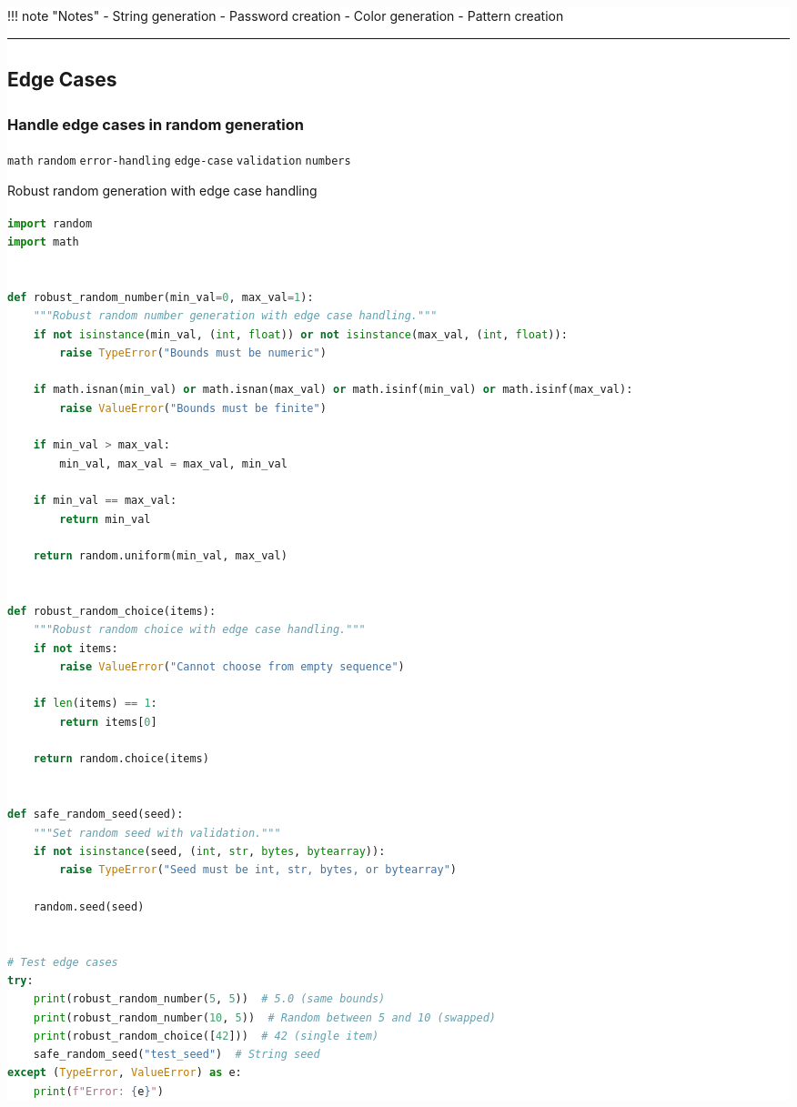 !!! note "Notes"
    - String generation
    - Password creation
    - Color generation
    - Pattern creation

<hr class="snippet-divider">

## Edge Cases

###  Handle edge cases in random generation

`math` `random` `error-handling` `edge-case` `validation` `numbers`

Robust random generation with edge case handling

```python
import random
import math


def robust_random_number(min_val=0, max_val=1):
    """Robust random number generation with edge case handling."""
    if not isinstance(min_val, (int, float)) or not isinstance(max_val, (int, float)):
        raise TypeError("Bounds must be numeric")

    if math.isnan(min_val) or math.isnan(max_val) or math.isinf(min_val) or math.isinf(max_val):
        raise ValueError("Bounds must be finite")

    if min_val > max_val:
        min_val, max_val = max_val, min_val

    if min_val == max_val:
        return min_val

    return random.uniform(min_val, max_val)


def robust_random_choice(items):
    """Robust random choice with edge case handling."""
    if not items:
        raise ValueError("Cannot choose from empty sequence")

    if len(items) == 1:
        return items[0]

    return random.choice(items)


def safe_random_seed(seed):
    """Set random seed with validation."""
    if not isinstance(seed, (int, str, bytes, bytearray)):
        raise TypeError("Seed must be int, str, bytes, or bytearray")

    random.seed(seed)


# Test edge cases
try:
    print(robust_random_number(5, 5))  # 5.0 (same bounds)
    print(robust_random_number(10, 5))  # Random between 5 and 10 (swapped)
    print(robust_random_choice([42]))  # 42 (single item)
    safe_random_seed("test_seed")  # String seed
except (TypeError, ValueError) as e:
    print(f"Error: {e}")
```